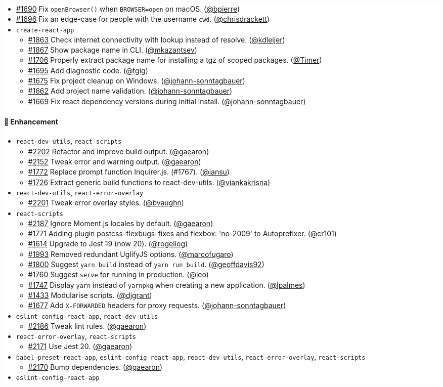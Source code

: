   * [#1690](https://github.com/facebookincubator/create-react-app/pull/1690) Fix `openBrowser()` when `BROWSER=open` on macOS. ([@bpierre](https://github.com/bpierre))
  * [#1696](https://github.com/facebookincubator/create-react-app/pull/1696) Fix an edge-case for people with the username `cwd`. ([@chrisdrackett](https://github.com/chrisdrackett))
* `create-react-app`
  * [#1863](https://github.com/facebookincubator/create-react-app/pull/1863) Check internet connectivity with lookup instead of resolve. ([@kdleijer](https://github.com/kdleijer))
  * [#1867](https://github.com/facebookincubator/create-react-app/pull/1867) Show package name in CLI. ([@mkazantsev](https://github.com/mkazantsev))
  * [#1706](https://github.com/facebookincubator/create-react-app/pull/1706) Properly extract package name for installing a tgz of scoped packages. ([@Timer](https://github.com/Timer))
  * [#1695](https://github.com/facebookincubator/create-react-app/pull/1695) Add diagnostic code. ([@tgig](https://github.com/tgig))
  * [#1675](https://github.com/facebookincubator/create-react-app/pull/1675) Fix project cleanup on Windows. ([@johann-sonntagbauer](https://github.com/johann-sonntagbauer))
  * [#1662](https://github.com/facebookincubator/create-react-app/pull/1662) Add project name validation. ([@johann-sonntagbauer](https://github.com/johann-sonntagbauer))
  * [#1669](https://github.com/facebookincubator/create-react-app/pull/1669) Fix react dependency versions during initial install. ([@johann-sonntagbauer](https://github.com/johann-sonntagbauer))

#### :nail_care: Enhancement
* `react-dev-utils`, `react-scripts`
  * [#2202](https://github.com/facebookincubator/create-react-app/pull/2202) Refactor and improve build output. ([@gaearon](https://github.com/gaearon))
  * [#2152](https://github.com/facebookincubator/create-react-app/pull/2152) Tweak error and warning output. ([@gaearon](https://github.com/gaearon))
  * [#1772](https://github.com/facebookincubator/create-react-app/pull/1772) Replace prompt function Inquirer.js. (#1767). ([@iansu](https://github.com/iansu))
  * [#1726](https://github.com/facebookincubator/create-react-app/pull/1726) Extract generic build functions to react-dev-utils. ([@viankakrisna](https://github.com/viankakrisna))
* `react-dev-utils`, `react-error-overlay`
  * [#2201](https://github.com/facebookincubator/create-react-app/pull/2201) Tweak error overlay styles. ([@bvaughn](https://github.com/bvaughn))
* `react-scripts`
  * [#2187](https://github.com/facebookincubator/create-react-app/pull/2187) Ignore Moment.js locales by default. ([@gaearon](https://github.com/gaearon))
  * [#1771](https://github.com/facebookincubator/create-react-app/pull/1771) Adding plugin postcss-flexbugs-fixes and flexbox: 'no-2009' to Autoprefixer. ([@cr101](https://github.com/cr101))
  * [#1614](https://github.com/facebookincubator/create-react-app/pull/1614) Upgrade to Jest ~~19~~ (now 20). ([@rogeliog](https://github.com/rogeliog))
  * [#1993](https://github.com/facebookincubator/create-react-app/pull/1993) Removed redundant UglifyJS options. ([@marcofugaro](https://github.com/marcofugaro))
  * [#1800](https://github.com/facebookincubator/create-react-app/pull/1800) Suggest `yarn build` instead of `yarn run build`. ([@geoffdavis92](https://github.com/geoffdavis92))
  * [#1760](https://github.com/facebookincubator/create-react-app/pull/1760) Suggest `serve` for running in production. ([@leo](https://github.com/leo))
  * [#1747](https://github.com/facebookincubator/create-react-app/pull/1747) Display `yarn` instead of `yarnpkg` when creating a new application. ([@lpalmes](https://github.com/lpalmes))
  * [#1433](https://github.com/facebookincubator/create-react-app/pull/1433) Modularise scripts. ([@djgrant](https://github.com/djgrant))
  * [#1677](https://github.com/facebookincubator/create-react-app/pull/1677) Add `X-FORWARDED` headers for proxy requests. ([@johann-sonntagbauer](https://github.com/johann-sonntagbauer))
* `eslint-config-react-app`, `react-dev-utils`
  * [#2186](https://github.com/facebookincubator/create-react-app/pull/2186) Tweak lint rules. ([@gaearon](https://github.com/gaearon))
* `react-error-overlay`, `react-scripts`
  * [#2171](https://github.com/facebookincubator/create-react-app/pull/2171) Use Jest 20. ([@gaearon](https://github.com/gaearon))
* `babel-preset-react-app`, `eslint-config-react-app`, `react-dev-utils`, `react-error-overlay`, `react-scripts`
  * [#2170](https://github.com/facebookincubator/create-react-app/pull/2170) Bump dependencies. ([@gaearon](https://github.com/gaearon))
* `eslint-config-react-app`